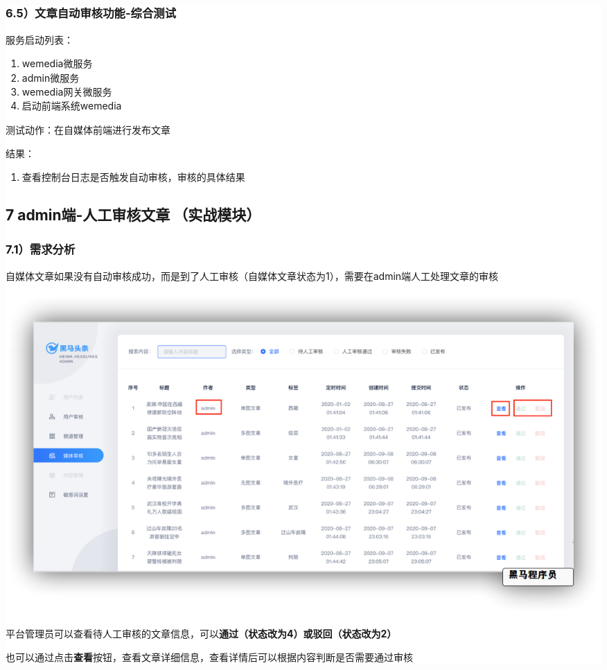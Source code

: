 ### 6.5）文章自动审核功能-综合测试

服务启动列表：

1. wemedia微服务
2. admin微服务
3. wemedia网关微服务
4. 启动前端系统wemedia

测试动作：在自媒体前端进行发布文章

结果：

1. 查看控制台日志是否触发自动审核，审核的具体结果

## 7 admin端-人工审核文章 （实战模块）

### 7.1）需求分析

自媒体文章如果没有自动审核成功，而是到了人工审核（自媒体文章状态为1），需要在admin端人工处理文章的审核

![image-20210910162913755](assets/image-20210910162913755.png)

平台管理员可以查看待人工审核的文章信息，可以**通过（状态改为4）**或**驳回（状态改为2）**

也可以通过点击**查看**按钮，查看文章详细信息，查看详情后可以根据内容判断是否需要通过审核
